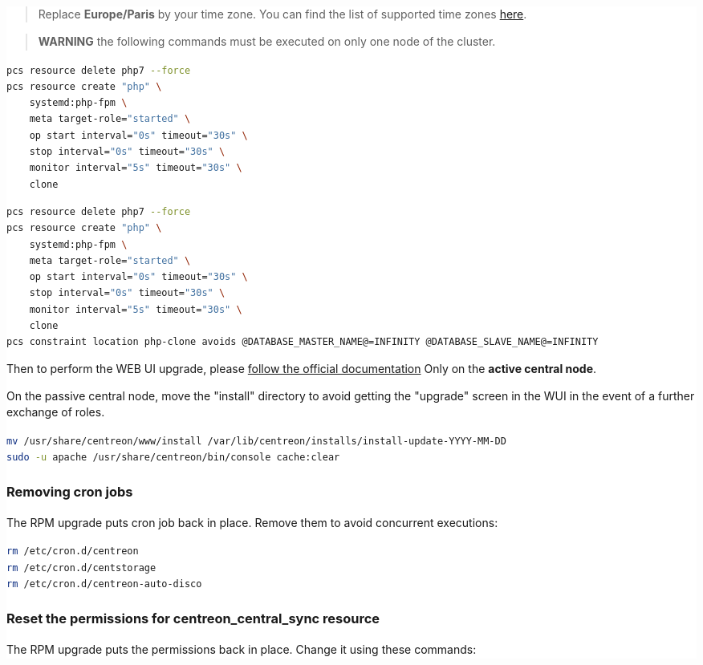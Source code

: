 > Replace **Europe/Paris** by your time zone. You can find the list of
> supported time zones [here](http://php.net/manual/en/timezones.php).

> **WARNING** the following commands must be executed on only one node of the cluster.



```bash
pcs resource delete php7 --force
pcs resource create "php" \
    systemd:php-fpm \
    meta target-role="started" \
    op start interval="0s" timeout="30s" \
    stop interval="0s" timeout="30s" \
    monitor interval="5s" timeout="30s" \
    clone
```

```bash
pcs resource delete php7 --force
pcs resource create "php" \
    systemd:php-fpm \
    meta target-role="started" \
    op start interval="0s" timeout="30s" \
    stop interval="0s" timeout="30s" \
    monitor interval="5s" timeout="30s" \
    clone
pcs constraint location php-clone avoids @DATABASE_MASTER_NAME@=INFINITY @DATABASE_SLAVE_NAME@=INFINITY
```


Then to perform the WEB UI upgrade, please [follow the official documentation](../../upgrade/upgrade-from-20-10.md#finalizing-the-upgrade) Only on the **active central node**.

On the passive central node, move the "install" directory to avoid getting the "upgrade" screen in the WUI in the event of a further exchange of roles.

```bash
mv /usr/share/centreon/www/install /var/lib/centreon/installs/install-update-YYYY-MM-DD
sudo -u apache /usr/share/centreon/bin/console cache:clear
```

### Removing cron jobs

The RPM upgrade puts cron job back in place. Remove them to avoid concurrent executions: 

```bash
rm /etc/cron.d/centreon
rm /etc/cron.d/centstorage
rm /etc/cron.d/centreon-auto-disco
```

### Reset the permissions for centreon_central_sync resource

The RPM upgrade puts the permissions back in place. Change it using these commands:

